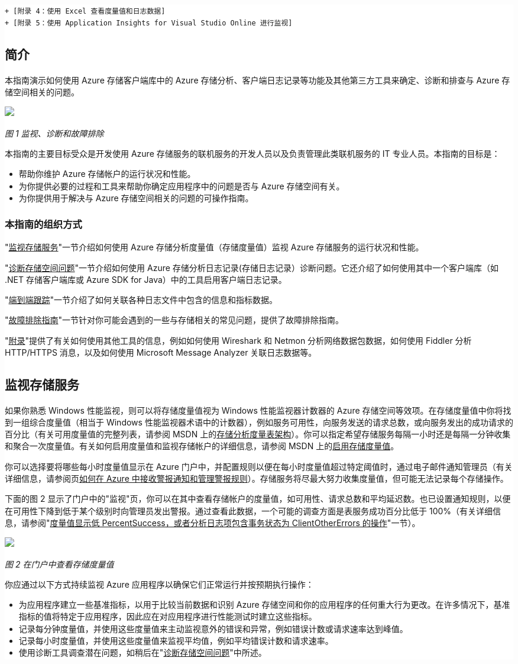 	+ [附录 4：使用 Excel 查看度量值和日志数据]
	+ [附录 5：使用 Application Insights for Visual Studio Online 进行监视]

## <a name="introduction"></a>简介

本指南演示如何使用 Azure 存储客户端库中的 Azure 存储分析、客户端日志记录等功能及其他第三方工具来确定、诊断和排查与 Azure 存储空间相关的问题。

![][1]

*图 1 监视、诊断和故障排除*

本指南的主要目标受众是开发使用 Azure 存储服务的联机服务的开发人员以及负责管理此类联机服务的 IT 专业人员。本指南的目标是：

- 帮助你维护 Azure 存储帐户的运行状况和性能。
- 为你提供必要的过程和工具来帮助你确定应用程序中的问题是否与 Azure 存储空间有关。
- 为你提供用于解决与 Azure 存储空间相关的问题的可操作指南。

### <a name="how-this-guide-is-organized"></a>本指南的组织方式

"[监视存储服务]"一节介绍如何使用 Azure 存储分析度量值（存储度量值）监视 Azure 存储服务的运行状况和性能。

"[诊断存储空间问题]"一节介绍如何使用 Azure 存储分析日志记录(存储日志记录）诊断问题。它还介绍了如何使用其中一个客户端库（如 .NET 存储客户端库或 Azure SDK for Java）中的工具启用客户端日志记录。

"[端到端跟踪]"一节介绍了如何关联各种日志文件中包含的信息和指标数据。

"[故障排除指南]"一节针对你可能会遇到的一些与存储相关的常见问题，提供了故障排除指南。

"[附录]"提供了有关如何使用其他工具的信息，例如如何使用 Wireshark 和 Netmon 分析网络数据包数据，如何使用 Fiddler 分析 HTTP/HTTPS 消息，以及如何使用 Microsoft Message Analyzer 关联日志数据等。


## <a name="monitoring-your-storage-service"></a>监视存储服务

如果你熟悉 Windows 性能监视，则可以将存储度量值视为 Windows 性能监视器计数器的 Azure 存储空间等效项。在存储度量值中你将找到一组综合度量值（相当于 Windows 性能监视器术语中的计数器），例如服务可用性，向服务发送的请求总数，或向服务发出的成功请求的百分比（有关可用度量值的完整列表，请参阅 MSDN 上的<a href="http://msdn.microsoft.com/zh-cn/library/azure/hh343264.aspx" target="_blank">存储分析度量表架构</a>）。你可以指定希望存储服务每隔一小时还是每隔一分钟收集和聚合一次度量值。有关如何启用度量值和监视存储帐户的详细信息，请参阅 MSDN 上的<a href="http://msdn.microsoft.com/zh-cn/library/dn782843.aspx" target="_blank">启用存储度量值</a>。

你可以选择要将哪些每小时度量值显示在 Azure 门户中，并配置规则以便在每小时度量值超过特定阈值时，通过电子邮件通知管理员（有关详细信息，请参阅页<a href="https://msdn.microsoft.com/zh-CN/library/azure/dn306638.aspx" target="_blank">如何在 Azure 中接收警报通知和管理警报规则</a>）。存储服务将尽最大努力收集度量值，但可能无法记录每个存储操作。

下面的图 2 显示了门户中的"监视"页，你可以在其中查看存储帐户的度量值，如可用性、请求总数和平均延迟数。也已设置通知规则，以便在可用性下降到低于某个级别时向管理员发出警报。通过查看此数据，一个可能的调查方面是表服务成功百分比低于 100%（有关详细信息，请参阅"[度量值显示低 PercentSuccess，或者分析日志项包含事务状态为 ClientOtherErrors 的操作]"一节）。

![][2]

*图 2 在门户中查看存储度量值*

你应通过以下方式持续监视 Azure 应用程序以确保它们正常运行并按预期执行操作：

- 为应用程序建立一些基准指标，以用于比较当前数据和识别 Azure 存储空间和你的应用程序的任何重大行为更改。在许多情况下，基准指标的值将特定于应用程序，因此应在对应用程序进行性能测试时建立这些指标。
- 记录每分钟度量值，并使用这些度量值来主动监视意外的错误和异常，例如错误计数或请求速率达到峰值。 
- 记录每小时度量值，并使用这些度量值来监视平均值，例如平均错误计数和请求速率。 
- 使用诊断工具调查潜在问题，如稍后在"[诊断存储空间问题]"中所述。


[简介]: #introduction
[本指南的组织方式]: #how-this-guide-is-organized
[监视存储服务]: #monitoring-your-storage-service
[监视服务运行状况]: #monitoring-service-health
[监视容量]: #monitoring-capacity
[监视可用性]: #monitoring-availability
[监视性能]: #monitoring-performance
[诊断存储空间问题]: #diagnosing-storage-issues
[服务运行状况问题]: #service-health-issues
[性能问题]: #performance-issues
[诊断错误]: #diagnosing-errors
[存储模拟器问题]: #storage-emulator-issues
[存储日志记录工具]: #storage-logging-tools
[使用网络日志记录工具]: #using-network-logging-tools
[端到端跟踪]: #end-to-end-tracing
[关联日志数据]: #correlating-log-data
[客户端请求 ID]: #client-request-id
[服务器请求 ID]: #server-request-id
[时间戳]: #timestamps
[故障排除指南]: #troubleshooting-guidance
[度量值显示高 AverageE2ELatency 和低 AverageServerLatency]: #metrics-show-high-AverageE2ELatency-and-low-AverageServerLatency
[度量值显示低 AverageE2ELatency 和低 AverageServerLatency，但客户端遇到高延迟]: #metrics-show-low-AverageE2ELatency-and-low-AverageServerLatency
[度量值显示高 AverageServerLatency]: #metrics-show-high-AverageServerLatency
[队列上的消息传递出现意外的延迟]: #you-are-experiencing-unexpected-delays-in-message-delivery
[度量值显示 PercentThrottlingError 增加]: #metrics-show-an-increase-in-PercentThrottlingError
[PercentThrottlingError 暂时增加]: #transient-increase-in-PercentThrottlingError
[PercentThrottlingError 错误永久增加]: #permanent-increase-in-PercentThrottlingError
[度量值显示 PercentTimeoutError 增加]: #metrics-show-an-increase-in-PercentTimeoutError
[度量值显示 PercentNetworkError 增加]: #metrics-show-an-increase-in-PercentNetworkError
[客户端正在接收"HTTP 403 (禁止访问)"消息]: #the-client-is-receiving-403-messages
[客户端正在接收"HTTP 404 (未找到)"消息]: #the-client-is-receiving-404-messages
[客户端或其他进程以前删除了该对象]: #client-previously-deleted-the-object
[共享访问签名 (SAS) 授权问题]: #SAS-authorization-issue
[客户端 JavaScript 代码无权访问该对象]: #JavaScript-code-does-not-have-permission
[网络故障]: #network-failure
[客户端正在接收"HTTP 409 (冲突)"消息]: #the-client-is-receiving-409-messages
[度量值显示低 PercentSuccess，或者分析日志项包含事务状态为 ClientOtherErrors 的操作]: #metrics-show-low-percent-success
[容量度量值显示存储容量使用量意外增加]: #capacity-metrics-show-an-unexpected-increase
[遇到具有大量附加 VHD 的虚拟机意外重新启动]: #you-are-experiencing-unexpected-reboots
[你的问题是由于使用存储模拟器进行开发或测试而导致]: #your-issue-arises-from-using-the-storage-emulator
[功能"X"在存储模拟器中无法正常工作]: #feature-X-is-not-working
[使用存储模拟器时出现错误"其中一个 HTTP 标头的值的格式不正确"]: #error-HTTP-header-not-correct-format
[运行存储模拟器需要管理权限]: #storage-emulator-requires-administrative-privileges
[你在安装 Microsoft Azure SDK for.NET 时遇到问题]: #you-are-encountering-problems-installing-the-Windows-Azure-SDK
[你遇到了其他存储服务问题]: #you-have-a-different-issue-with-a-storage-service
[附录]: #appendices
[附录 1：使用 Fiddler 捕获 HTTP 和 HTTPS 通信]: #appendix-1
[附录 2：使用 Wireshark 捕获网络流量]: #appendix-2
[附录 3：使用 Microsoft Message Analyzer 捕获网络流量]: #appendix-3
[附录 4：使用 Excel 查看度量值和日志数据]: #appendix-4
[附录 5：使用 Application Insights for Visual Studio Online 进行监视]: #appendix-5
[1]: ./media/storage-monitoring-diagnosing-troubleshooting/overview.png
[2]: ./media/storage-monitoring-diagnosing-troubleshooting/portal-screenshot.png
[3]: ./media/storage-monitoring-diagnosing-troubleshooting/hour-minute-metrics.png
[4]: ./media/storage-monitoring-diagnosing-troubleshooting/high-e2e-latency.png
[5]: ./media/storage-monitoring-diagnosing-troubleshooting/fiddler-screenshot.png
[6]: ./media/storage-monitoring-diagnosing-troubleshooting/wireshark-screenshot-1.png
[7]: ./media/storage-monitoring-diagnosing-troubleshooting/wireshark-screenshot-2.png
[8]: ./media/storage-monitoring-diagnosing-troubleshooting/wireshark-screenshot-3.png
[9]: ./media/storage-monitoring-diagnosing-troubleshooting/mma-screenshot-1.png
[10]: ./media/storage-monitoring-diagnosing-troubleshooting/mma-screenshot-2.png